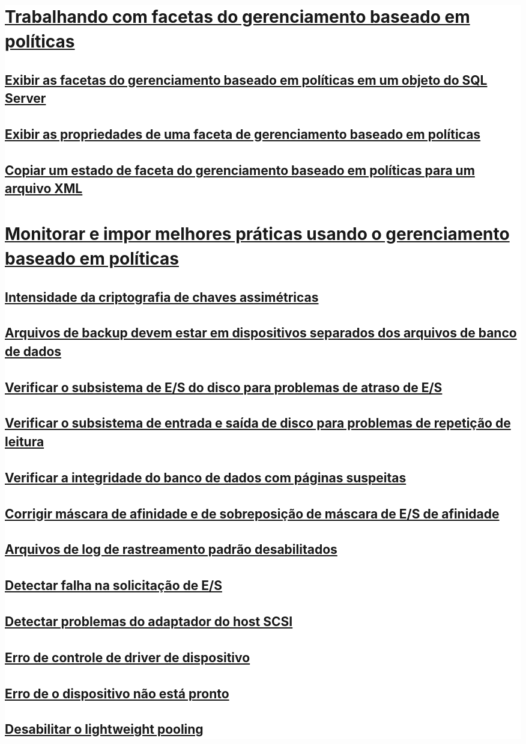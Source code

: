 # [Trabalhando com facetas do gerenciamento baseado em políticas](working-with-policy-based-management-facets.md)
## [Exibir as facetas do gerenciamento baseado em políticas em um objeto do SQL Server](view-the-policy-based-management-facets-on-a-sql-server-object.md)
## [Exibir as propriedades de uma faceta de gerenciamento baseado em políticas](view-the-properties-of-a-policy-based-management-facet.md)
## [Copiar um estado de faceta do gerenciamento baseado em políticas para um arquivo XML](copy-a-policy-based-management-facet-state-to-an-xml-file.md)
# [Monitorar e impor melhores práticas usando o gerenciamento baseado em políticas](monitor-and-enforce-best-practices-by-using-policy-based-management.md)
## [Intensidade da criptografia de chaves assimétricas](asymmetric-keys-encryption-strength.md)
## [Arquivos de backup devem estar em dispositivos separados dos arquivos de banco de dados](dbengine-backup-files-must-be-on-separate-devices-from-the-database-files.md)
## [Verificar o subsistema de E/S do disco para problemas de atraso de E/S](check-disk-input-and-output-subsystem-for-io-delay-problems.md)
## [Verificar o subsistema de entrada e saída de disco para problemas de repetição de leitura](check-disk-input-output-subsystem-for-read-retry-problems.md)
## [Verificar a integridade do banco de dados com páginas suspeitas](check-integrity-of-database-with-suspect-pages.md)
## [Corrigir máscara de afinidade e de sobreposição de máscara de E/S de afinidade](correct-affinity-mask-and-affinity-input-and-output-mask-overlap.md)
## [Arquivos de log de rastreamento padrão desabilitados](default-trace-log-files-disabled.md)
## [Detectar falha na solicitação de E/S](detect-failed-input-and-output-requests.md)
## [Detectar problemas do adaptador do host SCSI](detect-scsi-host-adapter-issues.md)
## [Erro de controle de driver de dispositivo](device-driver-control-error.md)
## [Erro de o dispositivo não está pronto](device-not-ready-error.md)
## [Desabilitar o lightweight pooling](disable-lightweight-pooling.md)